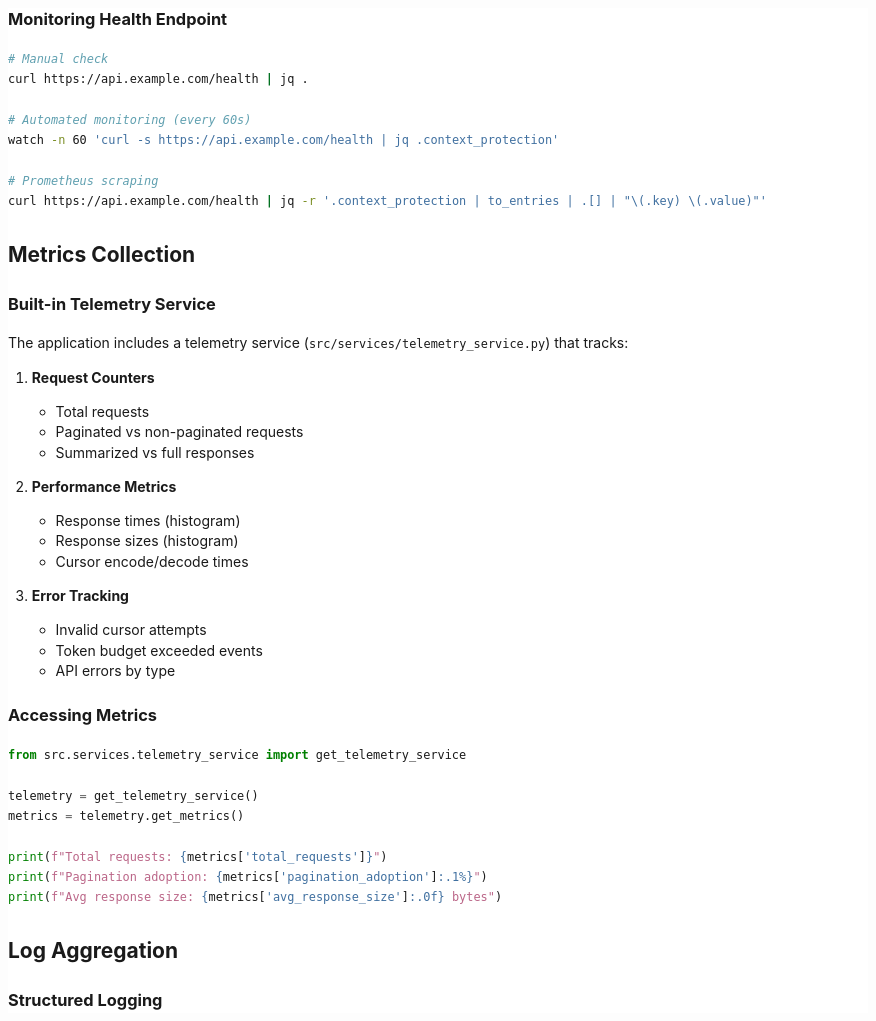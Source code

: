 ### Monitoring Health Endpoint

```bash
# Manual check
curl https://api.example.com/health | jq .

# Automated monitoring (every 60s)
watch -n 60 'curl -s https://api.example.com/health | jq .context_protection'

# Prometheus scraping
curl https://api.example.com/health | jq -r '.context_protection | to_entries | .[] | "\(.key) \(.value)"'
```

## Metrics Collection

### Built-in Telemetry Service

The application includes a telemetry service (`src/services/telemetry_service.py`) that tracks:

1. **Request Counters**
   - Total requests
   - Paginated vs non-paginated requests
   - Summarized vs full responses

2. **Performance Metrics**
   - Response times (histogram)
   - Response sizes (histogram)
   - Cursor encode/decode times

3. **Error Tracking**
   - Invalid cursor attempts
   - Token budget exceeded events
   - API errors by type

### Accessing Metrics

```python
from src.services.telemetry_service import get_telemetry_service

telemetry = get_telemetry_service()
metrics = telemetry.get_metrics()

print(f"Total requests: {metrics['total_requests']}")
print(f"Pagination adoption: {metrics['pagination_adoption']:.1%}")
print(f"Avg response size: {metrics['avg_response_size']:.0f} bytes")
```

## Log Aggregation

### Structured Logging
